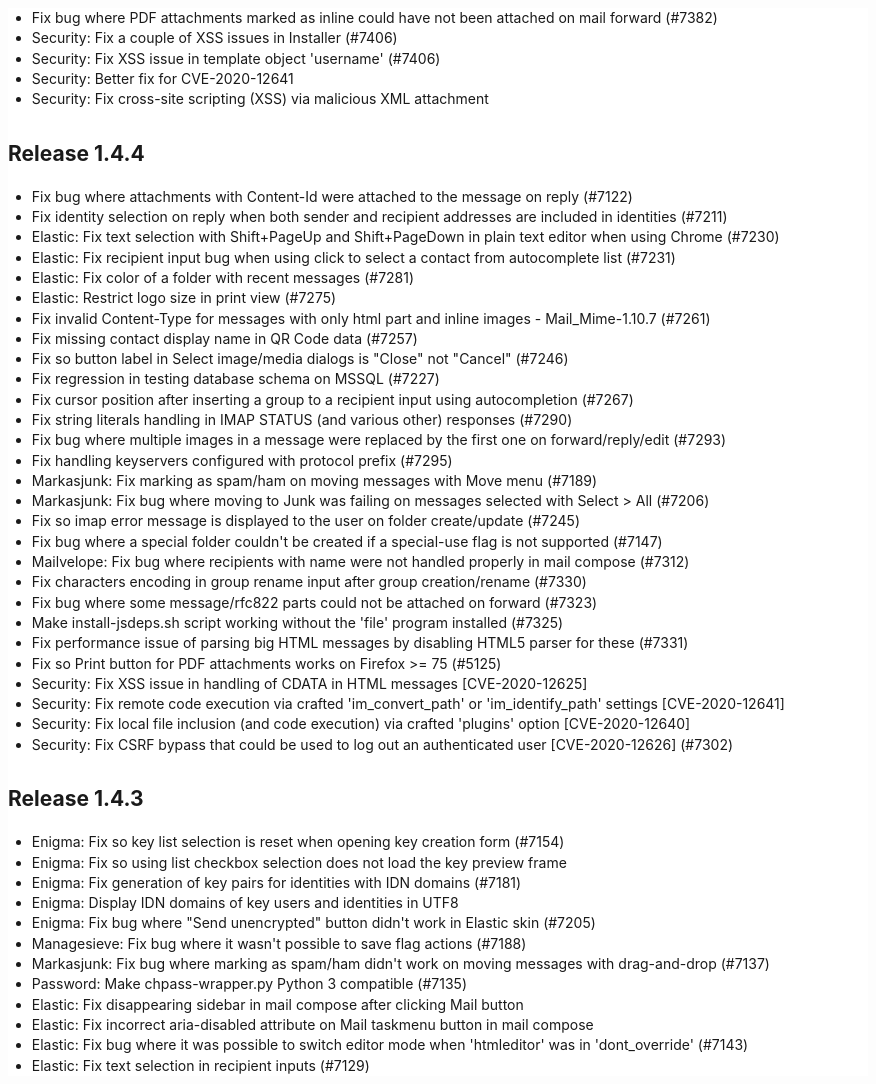- Fix bug where PDF attachments marked as inline could have not been attached on mail forward (#7382)
- Security: Fix a couple of XSS issues in Installer (#7406)
- Security: Fix XSS issue in template object 'username' (#7406)
- Security: Better fix for CVE-2020-12641
- Security: Fix cross-site scripting (XSS) via malicious XML attachment

## Release 1.4.4

- Fix bug where attachments with Content-Id were attached to the message on reply (#7122)
- Fix identity selection on reply when both sender and recipient addresses are included in identities (#7211)
- Elastic: Fix text selection with Shift+PageUp and Shift+PageDown in plain text editor when using Chrome (#7230)
- Elastic: Fix recipient input bug when using click to select a contact from autocomplete list (#7231)
- Elastic: Fix color of a folder with recent messages (#7281)
- Elastic: Restrict logo size in print view (#7275)
- Fix invalid Content-Type for messages with only html part and inline images - Mail_Mime-1.10.7 (#7261)
- Fix missing contact display name in QR Code data (#7257)
- Fix so button label in Select image/media dialogs is "Close" not "Cancel" (#7246)
- Fix regression in testing database schema on MSSQL (#7227)
- Fix cursor position after inserting a group to a recipient input using autocompletion (#7267)
- Fix string literals handling in IMAP STATUS (and various other) responses (#7290)
- Fix bug where multiple images in a message were replaced by the first one on forward/reply/edit (#7293)
- Fix handling keyservers configured with protocol prefix (#7295)
- Markasjunk: Fix marking as spam/ham on moving messages with Move menu (#7189)
- Markasjunk: Fix bug where moving to Junk was failing on messages selected with Select > All (#7206)
- Fix so imap error message is displayed to the user on folder create/update (#7245)
- Fix bug where a special folder couldn't be created if a special-use flag is not supported (#7147)
- Mailvelope: Fix bug where recipients with name were not handled properly in mail compose (#7312)
- Fix characters encoding in group rename input after group creation/rename (#7330)
- Fix bug where some message/rfc822 parts could not be attached on forward (#7323)
- Make install-jsdeps.sh script working without the 'file' program installed (#7325)
- Fix performance issue of parsing big HTML messages by disabling HTML5 parser for these (#7331)
- Fix so Print button for PDF attachments works on Firefox >= 75 (#5125)
- Security: Fix XSS issue in handling of CDATA in HTML messages [CVE-2020-12625]
- Security: Fix remote code execution via crafted 'im_convert_path' or 'im_identify_path' settings [CVE-2020-12641]
- Security: Fix local file inclusion (and code execution) via crafted 'plugins' option [CVE-2020-12640]
- Security: Fix CSRF bypass that could be used to log out an authenticated user [CVE-2020-12626] (#7302)

## Release 1.4.3

- Enigma: Fix so key list selection is reset when opening key creation form (#7154)
- Enigma: Fix so using list checkbox selection does not load the key preview frame
- Enigma: Fix generation of key pairs for identities with IDN domains (#7181)
- Enigma: Display IDN domains of key users and identities in UTF8
- Enigma: Fix bug where "Send unencrypted" button didn't work in Elastic skin (#7205)
- Managesieve: Fix bug where it wasn't possible to save flag actions (#7188)
- Markasjunk: Fix bug where marking as spam/ham didn't work on moving messages with drag-and-drop (#7137)
- Password: Make chpass-wrapper.py Python 3 compatible (#7135)
- Elastic: Fix disappearing sidebar in mail compose after clicking Mail button
- Elastic: Fix incorrect aria-disabled attribute on Mail taskmenu button in mail compose
- Elastic: Fix bug where it was possible to switch editor mode when 'htmleditor' was in 'dont_override' (#7143)
- Elastic: Fix text selection in recipient inputs (#7129)